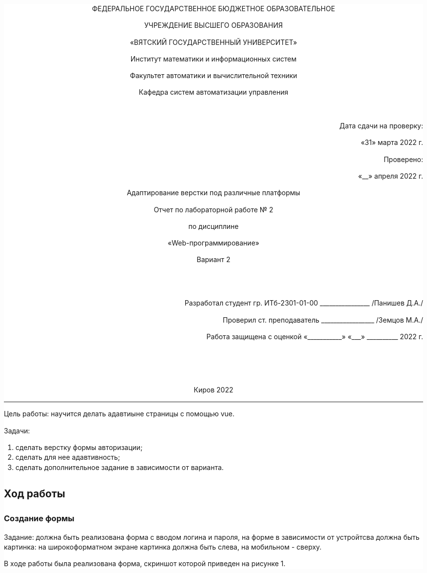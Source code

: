 <p align=center>ФЕДЕРАЛЬНОЕ ГОСУДАРСТВЕННОЕ БЮДЖЕТНОЕ ОБРАЗОВАТЕЛЬНОЕ
<p align=center>УЧРЕЖДЕНИЕ ВЫСШЕГО ОБРАЗОВАНИЯ
<p align=center>«ВЯТСКИЙ ГОСУДАРСТВЕННЫЙ УНИВЕРСИТЕТ»
<p align=center>Институт математики и информационных систем
<p align=center>Факультет автоматики и вычислительной техники
<p align=center>Кафедра систем автоматизации управления
<p><br>
<p align=right>Дата сдачи на проверку:
<p align=right>«31» марта 2022 г.
<p align=right>Проверено:
<p align=right>«__» апреля 2022 г.

<p align=center>Адаптирование верстки под различные платформы
<p align=center>Отчет по лабораторной работе № 2
<p align=center>по дисциплине
<p align=center>«Web-программирование»
<p align=center>Вариант 2
<p><br><br>
<p align=right>Разработал студент гр. ИТб-2301-01-00 ________________ /Панишев Д.А./
<p align=right>Проверил ст. преподаватель _________________ /Земцов М.А./
<p align=right>Работа защищена с оценкой	«___________» «___» __________ 2022 г.
<p><br><br><br>
<p align=center>Киров 2022  

---
Цель работы: научится делать адавтиыне страницы с помощью vue. 
  
Задачи:
1. сделать верстку формы авторизации;
1. сделать для нее адавтивность;
1. сделать дополнительное задание в зависимости от варианта.
  
## Ход работы

### Создание формы

Задание: должна быть реализована форма с вводом логина и пароля, на форме в зависимости от устройтсва должна быть картинка: на широкоформатном экране картинка должна быть слева, на мобильном - сверху.

В ходе работы была реализована форма, скриншот которой приведен на рисунке 1. 
